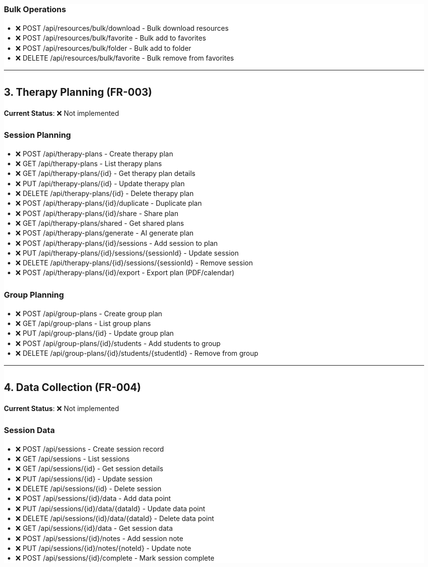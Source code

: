 ### Bulk Operations
- ❌ POST /api/resources/bulk/download - Bulk download resources
- ❌ POST /api/resources/bulk/favorite - Bulk add to favorites
- ❌ POST /api/resources/bulk/folder - Bulk add to folder
- ❌ DELETE /api/resources/bulk/favorite - Bulk remove from favorites

---

## 3. Therapy Planning (FR-003)
**Current Status**: ❌ Not implemented

### Session Planning
- ❌ POST /api/therapy-plans - Create therapy plan
- ❌ GET /api/therapy-plans - List therapy plans
- ❌ GET /api/therapy-plans/{id} - Get therapy plan details
- ❌ PUT /api/therapy-plans/{id} - Update therapy plan
- ❌ DELETE /api/therapy-plans/{id} - Delete therapy plan
- ❌ POST /api/therapy-plans/{id}/duplicate - Duplicate plan
- ❌ POST /api/therapy-plans/{id}/share - Share plan
- ❌ GET /api/therapy-plans/shared - Get shared plans
- ❌ POST /api/therapy-plans/generate - AI generate plan
- ❌ POST /api/therapy-plans/{id}/sessions - Add session to plan
- ❌ PUT /api/therapy-plans/{id}/sessions/{sessionId} - Update session
- ❌ DELETE /api/therapy-plans/{id}/sessions/{sessionId} - Remove session
- ❌ POST /api/therapy-plans/{id}/export - Export plan (PDF/calendar)

### Group Planning
- ❌ POST /api/group-plans - Create group plan
- ❌ GET /api/group-plans - List group plans
- ❌ PUT /api/group-plans/{id} - Update group plan
- ❌ POST /api/group-plans/{id}/students - Add students to group
- ❌ DELETE /api/group-plans/{id}/students/{studentId} - Remove from group

---

## 4. Data Collection (FR-004)
**Current Status**: ❌ Not implemented

### Session Data
- ❌ POST /api/sessions - Create session record
- ❌ GET /api/sessions - List sessions
- ❌ GET /api/sessions/{id} - Get session details
- ❌ PUT /api/sessions/{id} - Update session
- ❌ DELETE /api/sessions/{id} - Delete session
- ❌ POST /api/sessions/{id}/data - Add data point
- ❌ PUT /api/sessions/{id}/data/{dataId} - Update data point
- ❌ DELETE /api/sessions/{id}/data/{dataId} - Delete data point
- ❌ GET /api/sessions/{id}/data - Get session data
- ❌ POST /api/sessions/{id}/notes - Add session note
- ❌ PUT /api/sessions/{id}/notes/{noteId} - Update note
- ❌ POST /api/sessions/{id}/complete - Mark session complete

